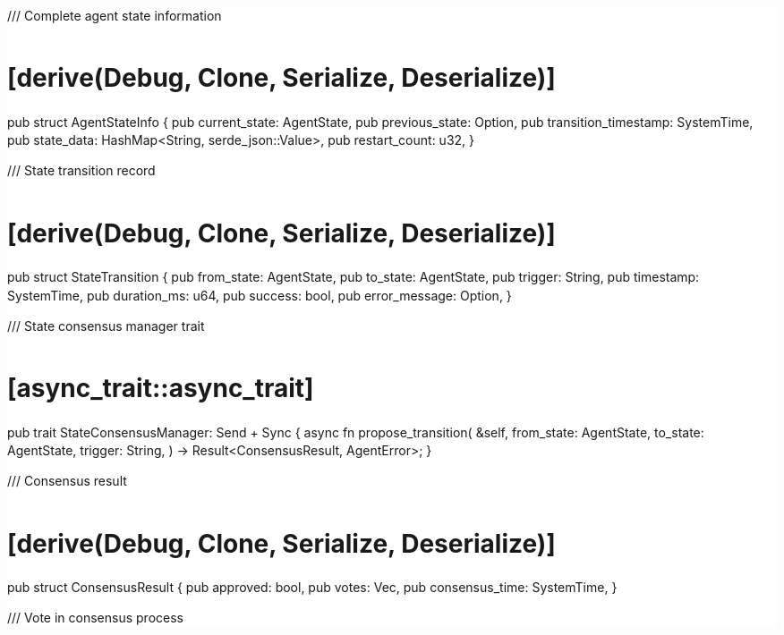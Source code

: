 /// Complete agent state information

# [derive(Debug, Clone, Serialize, Deserialize)]

pub struct AgentStateInfo {
    pub current_state: AgentState,
    pub previous_state: Option<AgentState>,
    pub transition_timestamp: SystemTime,
    pub state_data: HashMap<String, serde_json::Value>,
    pub restart_count: u32,
}

/// State transition record

# [derive(Debug, Clone, Serialize, Deserialize)]

pub struct StateTransition {
    pub from_state: AgentState,
    pub to_state: AgentState,
    pub trigger: String,
    pub timestamp: SystemTime,
    pub duration_ms: u64,
    pub success: bool,
    pub error_message: Option<String>,
}

/// State consensus manager trait

# [async_trait::async_trait]

pub trait StateConsensusManager: Send + Sync {
    async fn propose_transition(
        &self,
        from_state: AgentState,
        to_state: AgentState,
        trigger: String,
    ) -> Result<ConsensusResult, AgentError>;
}

/// Consensus result

# [derive(Debug, Clone, Serialize, Deserialize)]

pub struct ConsensusResult {
    pub approved: bool,
    pub votes: Vec<Vote>,
    pub consensus_time: SystemTime,
}

/// Vote in consensus process
